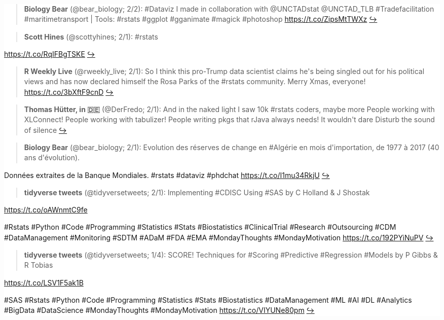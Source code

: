 


> **Biology Bear** (@bear_biology; 2/2): #Dataviz I made in collaboration with @UNCTADstat @UNCTAD_TLB #Tradefacilitation #maritimetransport | Tools: #rstats #ggplot #gganimate #magick #photoshop https://t.co/ZipsMtTWXz  [&#8618;](https://twitter.com/dataandme/status/1209194964363759616)




> **Scott Hines** (@scottyhines; 2/1): #rstats
>
https://t.co/RqIFBgTSKE  [&#8618;](https://twitter.com/dataandme/status/1209265211036844033)




> **R Weekly Live** (@rweekly_live; 2/1): So I think this pro-Trump data scientist claims he's being singled out for his political views and has now declared himself the Rosa Parks of the #rstats community. Merry Xmas, everyone! https://t.co/3bXftF9cnD  [&#8618;](https://twitter.com/dataandme/status/1209259816671039488)




> **Thomas Hütter, in 🇩🇪** (@DerFredo; 2/1): And in the naked light I saw
10k #rstats coders, maybe more
People working with XLConnect!
People working with tabulizer!
People writing pkgs that rJava always needs!
It wouldn't dare
Disturb the sound of silence  [&#8618;](https://twitter.com/dataandme/status/1209241202949623808)




> **Biology Bear** (@bear_biology; 2/1): Evolution des réserves de change en #Algérie en mois d'importation, de 1977 à 2017 (40 ans d'évolution). 
>
Données extraites de la Banque Mondiales. 
#rstats #dataviz #phdchat https://t.co/I1mu34RkjU  [&#8618;](https://twitter.com/dataandme/status/1209240487560916993)




> **tidyverse tweets** (@tidyversetweets; 2/1): Implementing #CDISC Using #SAS by C Holland &amp; J Shostak
>
https://t.co/oAWnmtC9fe
>
#Rstats #Python #Code #Programming #Statistics #Stats #Biostatistics #ClinicalTrial #Research #Outsourcing #CDM #DataManagement #Monitoring #SDTM #ADaM #FDA #EMA #MondayThoughts #MondayMotivation https://t.co/192PYiNuPV  [&#8618;](https://twitter.com/dataandme/status/1209224705351262209)




> **tidyverse tweets** (@tidyversetweets; 1/4): SCORE! Techniques for #Scoring #Predictive #Regression #Models by P Gibbs &amp; R Tobias
>
https://t.co/LSV1F5ak1B
>
#SAS #Rstats #Python #Code #Programming #Statistics #Stats #Biostatistics #DataManagement #ML #AI #DL #Analytics #BigData #DataScience #MondayThoughts #MondayMotivation https://t.co/VIYUNe80pm  [&#8618;](https://twitter.com/dataandme/status/1209205833508294661)
